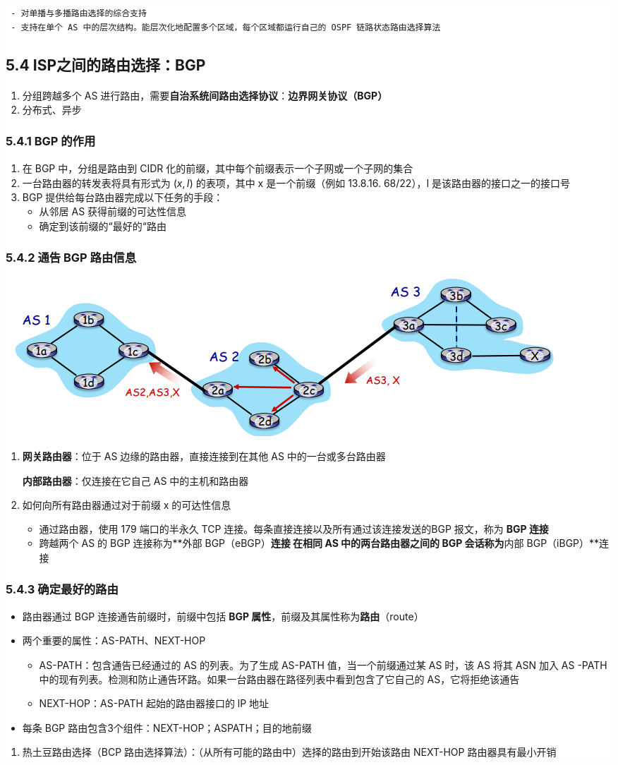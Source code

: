      - 对单播与多播路由选择的综合支持
     - 支持在单个 AS 中的层次结构。能层次化地配置多个区域，每个区域都运行自己的 OSPF 链路状态路由选择算法

## 5.4 ISP之间的路由选择：BGP

1. 分组跨越多个 AS 进行路由，需要**自治系统间路由选择协议**：**边界网关协议（BGP）**
2. 分布式、异步

### 5.4.1 BGP 的作用

1. 在 BGP 中，分组是路由到 CIDR 化的前缀，其中每个前缀表示一个子网或一个子网的集合
2. 一台路由器的转发表将具有形式为 $(x,I)$ 的表项，其中 x 是一个前缀（例如 13.8.16. 68/22），I 是该路由器的接口之一的接口号
3. BGP 提供给每台路由器完成以下任务的手段：
   - 从邻居 AS 获得前缀的可达性信息
   - 确定到该前缀的“最好的“路由

### 5.4.2 通告 BGP 路由信息

![image-20240612200837924](./5网络层：控制平面/image-20240612200837924.png)

1. **网关路由器**：位于 AS 边缘的路由器，直接连接到在其他 AS 中的一台或多台路由器

   **内部路由器**：仅连接在它自己 AS 中的主机和路由器

2. 如何向所有路由器通过对于前缀 x 的可达性信息

   - 通过路由器，使用 179 端口的半永久 TCP 连接。每条直接连接以及所有通过该连接发送的BGP 报文，称为 **BGP 连接**
   - 跨越两个 AS 的 BGP 连接称为**外部 BGP（eBGP）**连接
     在相同 AS 中的两台路由器之间的 BGP 会话称为**内部 BGP（iBGP）**连接

### 5.4.3 确定最好的路由

- 路由器通过 BGP 连接通告前缀时，前缀中包括 **BGP 属性**，前缀及其属性称为**路由**（route）

- 两个重要的属性：AS-PATH、NEXT-HOP

  - AS-PATH：包含通告已经通过的 AS 的列表。为了生成  AS-PATH 值，当一个前缀通过某 AS 时，该 AS 将其 ASN 加入 AS -PATH 中的现有列表。检测和防止通告环路。如果一台路由器在路径列表中看到包含了它自己的 AS，它将拒绝该通告

  - NEXT-HOP：AS-PATH 起始的路由器接口的 lP 地址 

- 每条 BGP 路由包含3个组件：NEXT-HOP；ASPATH；目的地前缀

1. 热土豆路由选择（BCP 路由选择算法）：（从所有可能的路由中）选择的路由到开始该路由 NEXT-HOP 路由器具有最小开销

